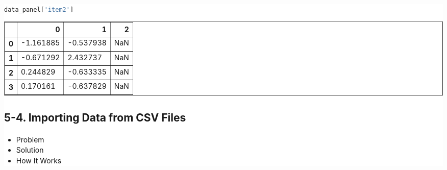 
```python
data_panel['item2']
```




<div>
<table border="1" class="dataframe">
  <thead>
    <tr style="text-align: right;">
      <th></th>
      <th>0</th>
      <th>1</th>
      <th>2</th>
    </tr>
  </thead>
  <tbody>
    <tr>
      <th>0</th>
      <td>-1.161885</td>
      <td>-0.537938</td>
      <td>NaN</td>
    </tr>
    <tr>
      <th>1</th>
      <td>-0.671292</td>
      <td>2.432737</td>
      <td>NaN</td>
    </tr>
    <tr>
      <th>2</th>
      <td>0.244829</td>
      <td>-0.633335</td>
      <td>NaN</td>
    </tr>
    <tr>
      <th>3</th>
      <td>0.170161</td>
      <td>-0.637829</td>
      <td>NaN</td>
    </tr>
  </tbody>
</table>
</div>



## 5-4. Importing Data from CSV Files
* Problem
* Solution
* How It Works
